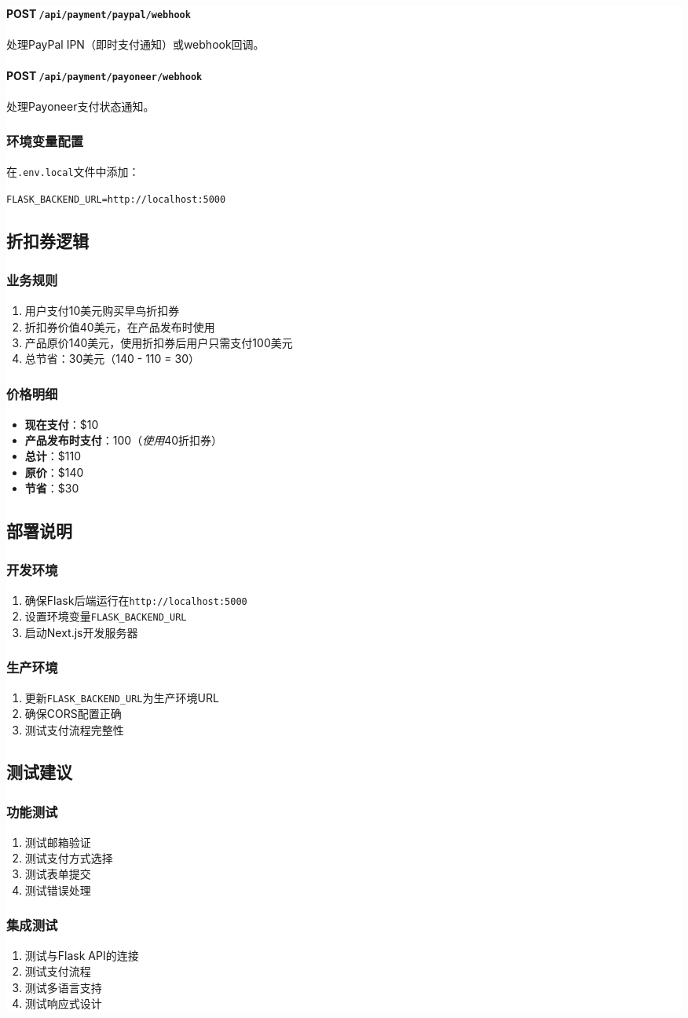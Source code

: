 #### POST `/api/payment/paypal/webhook`
处理PayPal IPN（即时支付通知）或webhook回调。

#### POST `/api/payment/payoneer/webhook`
处理Payoneer支付状态通知。

### 环境变量配置
在`.env.local`文件中添加：
```
FLASK_BACKEND_URL=http://localhost:5000
```

## 折扣券逻辑

### 业务规则
1. 用户支付10美元购买早鸟折扣券
2. 折扣券价值40美元，在产品发布时使用
3. 产品原价140美元，使用折扣券后用户只需支付100美元
4. 总节省：30美元（140 - 110 = 30）

### 价格明细
- **现在支付**：$10
- **产品发布时支付**：$100（使用$40折扣券）
- **总计**：$110
- **原价**：$140
- **节省**：$30

## 部署说明

### 开发环境
1. 确保Flask后端运行在`http://localhost:5000`
2. 设置环境变量`FLASK_BACKEND_URL`
3. 启动Next.js开发服务器

### 生产环境
1. 更新`FLASK_BACKEND_URL`为生产环境URL
2. 确保CORS配置正确
3. 测试支付流程完整性

## 测试建议

### 功能测试
1. 测试邮箱验证
2. 测试支付方式选择
3. 测试表单提交
4. 测试错误处理

### 集成测试
1. 测试与Flask API的连接
2. 测试支付流程
3. 测试多语言支持
4. 测试响应式设计
